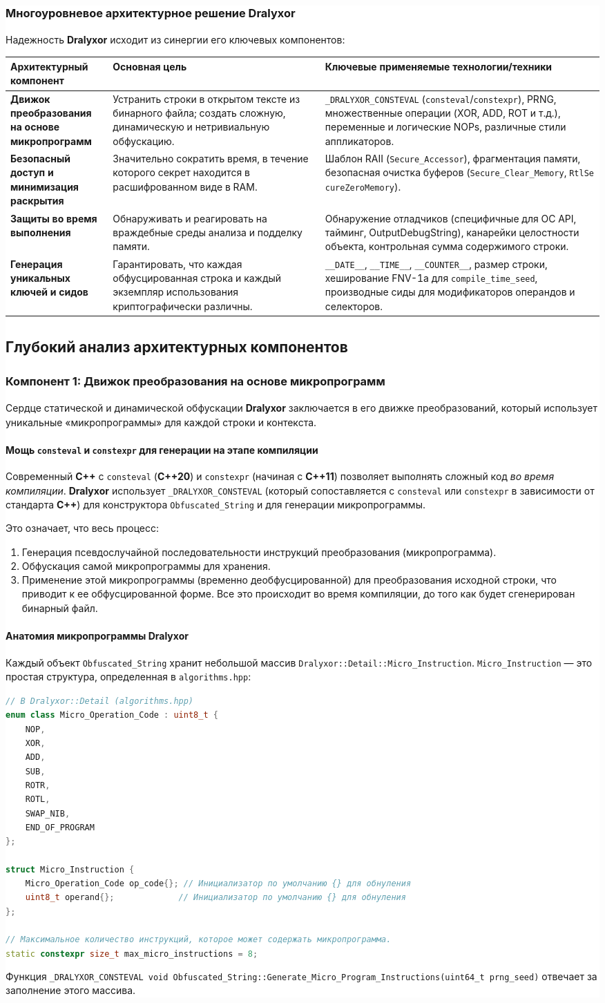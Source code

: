 ### Многоуровневое архитектурное решение **Dralyxor**

Надежность **Dralyxor** исходит из синергии его ключевых компонентов:

| Архитектурный компонент                     | Основная цель                                                                         | Ключевые применяемые технологии/техники                                                                                                                              |
| :------------------------------------------ | :------------------------------------------------------------------------------------- | :----------------------------------------------------------------------------------------------------------------------------------------------------------------- |
| **Движок преобразования на основе микропрограмм** | Устранить строки в открытом тексте из бинарного файла; создать сложную, динамическую и нетривиальную обфускацию.   | `_DRALYXOR_CONSTEVAL` (`consteval`/`constexpr`), PRNG, множественные операции (XOR, ADD, ROT и т.д.), переменные и логические NOPs, различные стили аппликаторов.         |
| **Безопасный доступ и минимизация раскрытия** | Значительно сократить время, в течение которого секрет находится в расшифрованном виде в RAM.             | Шаблон RAII (`Secure_Accessor`), фрагментация памяти, безопасная очистка буферов (`Secure_Clear_Memory`, `RtlSecureZeroMemory`).                                  |
| **Защиты во время выполнения**              | Обнаруживать и реагировать на враждебные среды анализа и подделку памяти.            | Обнаружение отладчиков (специфичные для ОС API, тайминг, OutputDebugString), канарейки целостности объекта, контрольная сумма содержимого строки.                              |
| **Генерация уникальных ключей и сидов**    | Гарантировать, что каждая обфусцированная строка и каждый экземпляр использования криптографически различны. | `__DATE__`, `__TIME__`, `__COUNTER__`, размер строки, хеширование FNV-1a для `compile_time_seed`, производные сиды для модификаторов операндов и селекторов. |

## Глубокий анализ архитектурных компонентов

### Компонент 1: Движок преобразования на основе микропрограмм

Сердце статической и динамической обфускации **Dralyxor** заключается в его движке преобразований, который использует уникальные «микропрограммы» для каждой строки и контекста.

#### Мощь `consteval` и `constexpr` для генерации на этапе компиляции

Современный **C++** с `consteval` (**C++20**) и `constexpr` (начиная с **C++11**) позволяет выполнять сложный код *во время компиляции*. **Dralyxor** использует `_DRALYXOR_CONSTEVAL` (который сопоставляется с `consteval` или `constexpr` в зависимости от стандарта **C++**) для конструктора `Obfuscated_String` и для генерации микропрограммы.

Это означает, что весь процесс:
1. Генерация псевдослучайной последовательности инструкций преобразования (микропрограмма).
2. Обфускация самой микропрограммы для хранения.
3. Применение этой микропрограммы (временно деобфусцированной) для преобразования исходной строки, что приводит к ее обфусцированной форме.
Все это происходит во время компиляции, до того как будет сгенерирован бинарный файл.

#### Анатомия микропрограммы **Dralyxor**

Каждый объект `Obfuscated_String` хранит небольшой массив `Dralyxor::Detail::Micro_Instruction`. `Micro_Instruction` — это простая структура, определенная в `algorithms.hpp`:
```cpp
// В Dralyxor::Detail (algorithms.hpp)
enum class Micro_Operation_Code : uint8_t {
    NOP,
    XOR,
    ADD,
    SUB,
    ROTR,
    ROTL,
    SWAP_NIB,
    END_OF_PROGRAM
};

struct Micro_Instruction {
    Micro_Operation_Code op_code{}; // Инициализатор по умолчанию {} для обнуления
    uint8_t operand{};             // Инициализатор по умолчанию {} для обнуления
};

// Максимальное количество инструкций, которое может содержать микропрограмма.
static constexpr size_t max_micro_instructions = 8;
```
Функция `_DRALYXOR_CONSTEVAL void Obfuscated_String::Generate_Micro_Program_Instructions(uint64_t prng_seed)` отвечает за заполнение этого массива.

